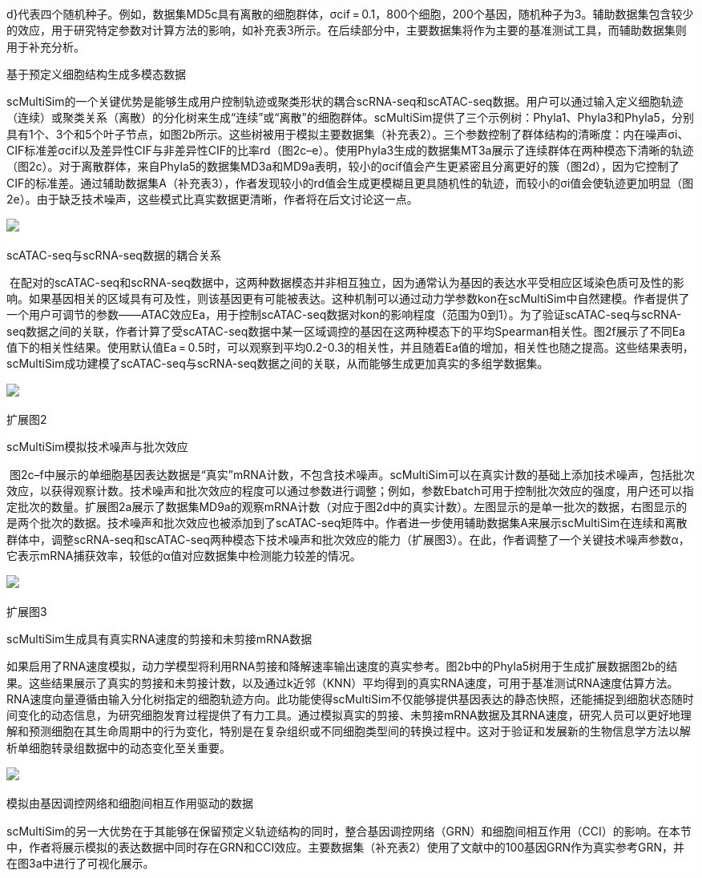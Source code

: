 d}代表四个随机种子。例如，数据集MD5c具有离散的细胞群体，σcif = 0.1，800个细胞，200个基因，随机种子为3。辅助数据集包含较少的效应，用于研究特定参数对计算方法的影响，如补充表3所示。</span>在后续部分中，主要数据集将作为主要的基准测试工具，而辅助数据集则用于补充分析。</span></p><p><span leaf=""><span textstyle="">基于预定义细胞结构生成多模态数据 </span></span></p><p><span leaf="">scMultiSim的一个关键优势是能够生成用户控制轨迹或聚类形状的耦合scRNA-seq和scATAC-seq数据。<span textstyle="">用户可以通过输入定义细胞轨迹（连续）或聚类关系（离散）的分化树来生成“连续”或“离散”的细胞群体。scMultiSim提供了三个示例树：Phyla1、Phyla3和Phyla5，分别具有1个、3个和5个叶子节点，如图2b所示。这些树被用于模拟主要数据集（补充表2）。三个参数控制了群体结构的清晰度：内在噪声σi、CIF标准差σcif以及差异性CIF与非差异性CIF的比率rd（图2c–e）。</span>使用Phyla3生成的数据集MT3a展示了连续群体在两种模态下清晰的轨迹（图2c）。对于离散群体，来自Phyla5的数据集MD3a和MD9a表明，较小的σcif值会产生更紧密且分离更好的簇（图2d），因为它控制了CIF的标准差。通过辅助数据集A（补充表3），</span><span leaf="" data-pm-slice='1 1 ["para",{"tagName":"p","attributes":{},"namespaceURI":"http://www.w3.org/1999/xhtml"}]'>作者发现较小的rd值会生成更模糊且更具随机性的轨迹，而较小的σi值会使轨迹更加明显（图2e）。由于缺乏技术噪声，这些模式比真实数据更清晰，</span><span leaf="" data-pm-slice='1 1 ["para",{"tagName":"p","attributes":{},"namespaceURI":"http://www.w3.org/1999/xhtml"}]'>作者将在后文讨论这一点。</span></p><section nodeleaf=""><img data-imgfileid="100007232" data-ratio="0.342691990090834" data-s="300,640" data-src="https://mmbiz.qpic.cn/sz_mmbiz_png/Dht2BGia5Oly1k77PHBSRvYhjlmK6XVreMhTsSToB8JCTicVY9QmBEdGeJs6ELZgVZgtflDQhooSZ3Q0hoqMdF8Q/640?wx_fmt=png&amp;from=appmsg" data-type="png" data-w="1211" type="block" src="https://mmbiz.qpic.cn/sz_mmbiz_png/Dht2BGia5Oly1k77PHBSRvYhjlmK6XVreMhTsSToB8JCTicVY9QmBEdGeJs6ELZgVZgtflDQhooSZ3Q0hoqMdF8Q/640?wx_fmt=png&amp;from=appmsg"></section><p><span leaf=""><span textstyle="">scATAC-seq与scRNA-seq数据的耦合关系 </span></span></p><p><span leaf=""> 在配对的scATAC-seq和scRNA-seq数据中，这两种数据模态并非相互独立，因为通常认为基因的表达水平受相应区域染色质可及性的影响。如果基因相关的区域具有可及性，则该基因更有可能被表达。这种机制可以通过动力学参数kon在scMultiSim中自然建模。</span><span leaf="" data-pm-slice='1 1 ["para",{"tagName":"p","attributes":{},"namespaceURI":"http://www.w3.org/1999/xhtml"}]'>作者提供了一个用户可调节的参数——ATAC效应Ea，用于控制scATAC-seq数据对kon的影响程度（范围为0到1）。<span textstyle="">为了验证scATAC-seq与scRNA-seq数据之间的关联，</span></span><span leaf="" data-pm-slice='1 1 ["para",{"tagName":"p","attributes":{},"namespaceURI":"http://www.w3.org/1999/xhtml"}]'><span textstyle="">作者计算了受scATAC-seq数据中某一区域调控的基因在这两种模态下的平均Spearman相关性。图2f展示了不同Ea值下的相关性结果。使用默认值Ea = 0.5时，可以观察到平均0.2-0.3的相关性，并且随着Ea值的增加，相关性也随之提高。</span>这些结果表明，scMultiSim成功建模了scATAC-seq与scRNA-seq数据之间的关联，从而能够生成更加真实的多组学数据集。</span></p><p><span leaf=""><img data-imgfileid="100007216" data-ratio="0.37722772277227723" data-s="300,640" data-src="https://mmbiz.qpic.cn/sz_mmbiz_png/Dht2BGia5Oly1k77PHBSRvYhjlmK6XVreXutpP22hxqx5HUDrZEnvH4PuUonRO4EoqTf6uUwsASico5hibkqxoNng/640?wx_fmt=png&amp;from=appmsg" data-type="png" data-w="1010" type="block" src="https://mmbiz.qpic.cn/sz_mmbiz_png/Dht2BGia5Oly1k77PHBSRvYhjlmK6XVreXutpP22hxqx5HUDrZEnvH4PuUonRO4EoqTf6uUwsASico5hibkqxoNng/640?wx_fmt=png&amp;from=appmsg"><img data-src="" src=""></span></p><p mpa-font-style="m9s0wz3y1d2u" data-mpa-action-id="m9s0wz49qua" data-pm-slice="0 0 []"><span leaf=""><span textstyle="">扩展图2</span></span></p><p><span leaf=""><span textstyle="">scMultiSim模拟技术噪声与批次效应 </span></span></p><p><span leaf=""> 图2c–f中展示的单细胞基因表达数据是“真实”mRNA计数，不包含技术噪声。scMultiSim可以在真实计数的基础上添加技术噪声，包括批次效应，以获得观察计数。技术噪声和批次效应的程度可以通过参数进行调整；例如，参数Ebatch可用于控制批次效应的强度，用户还可以指定批次的数量。扩展图2a展示了数据集MD9a的观察mRNA计数（对应于图2d中的真实计数）。<span textstyle="">左图显示的是单一批次的数据，右图显示的是两个批次的数据。技术噪声和批次效应也被添加到了scATAC-seq矩阵中。</span></span><span leaf="" data-pm-slice='1 1 ["para",{"tagName":"p","attributes":{},"namespaceURI":"http://www.w3.org/1999/xhtml"}]'><span textstyle="">作者进一步使用辅助数据集A来展示scMultiSim在连续和离散群体中，调整scRNA-seq和scATAC-seq两种模态下技术噪声和批次效应的能力（扩展图3）。</span>在此，</span><span leaf="" data-pm-slice='1 1 ["para",{"tagName":"p","attributes":{},"namespaceURI":"http://www.w3.org/1999/xhtml"}]'>作者调整了一个关键技术噪声参数α，它表示mRNA捕获效率，较低的α值对应数据集中检测能力较差的情况。</span></p><section nodeleaf=""><img data-imgfileid="100007217" data-ratio="0.8912556053811659" data-s="300,640" data-src="https://mmbiz.qpic.cn/sz_mmbiz_png/Dht2BGia5Oly1k77PHBSRvYhjlmK6XVreZk131DxPXVOhfA0hTiabjpXpRsknuicXvMEUK8AhpdBqAosxicl0Jy36A/640?wx_fmt=png&amp;from=appmsg" data-type="png" data-w="892" type="block" src="https://mmbiz.qpic.cn/sz_mmbiz_png/Dht2BGia5Oly1k77PHBSRvYhjlmK6XVreZk131DxPXVOhfA0hTiabjpXpRsknuicXvMEUK8AhpdBqAosxicl0Jy36A/640?wx_fmt=png&amp;from=appmsg"></section><p mpa-font-style="m9s0y6me19qi" data-mpa-action-id="m9s0y6mp29x" data-pm-slice="0 0 []"><span leaf="" data-pm-slice='1 1 ["para",{"tagName":"p","attributes":{},"namespaceURI":"http://www.w3.org/1999/xhtml"}]'><span textstyle="">扩展图3</span></span></p><p><span leaf=""><span textstyle="">scMultiSim生成具有真实RNA速度的剪接和未剪接mRNA数据</span></span></p><p><span leaf="">如果启用了RNA速度模拟，动力学模型将利用RNA剪接和降解速率输出速度的真实参考。图2b中的Phyla5树用于生成扩展数据图2b的结果。这些结果展示了真实的剪接和未剪接计数，以及通过k近邻（KNN）平均得到的真实RNA速度，可用于基准测试RNA速度估算方法。RNA速度向量遵循由输入分化树指定的细胞轨迹方向。<span textstyle="">此功能使得scMultiSim不仅能够提供基因表达的静态快照，还能捕捉到细胞状态随时间变化的动态信息，为研究细胞发育过程提供了有力工具。通过模拟真实的剪接、未剪接mRNA数据及其RNA速度，研究人员可以更好地理解和预测细胞在其生命周期中的行为变化，特别是在复杂组织或不同细胞类型间的转换过程中。这对于验证和发展新的生物信息学方法以解析单细胞转录组数据中的动态变化至关重要</span>。</span></p><section nodeleaf=""><img data-imgfileid="100007238" data-ratio="0.7842323651452282" data-s="300,640" data-src="https://mmbiz.qpic.cn/sz_mmbiz_png/Dht2BGia5Oly1k77PHBSRvYhjlmK6XVregDWhjXHgOtnDJdbeWy8WicDYlknpzLicDDAvzk0iaEVLVTmlmMiblqInKg/640?wx_fmt=png&amp;from=appmsg" data-type="png" data-w="964" type="block" src="https://mmbiz.qpic.cn/sz_mmbiz_png/Dht2BGia5Oly1k77PHBSRvYhjlmK6XVregDWhjXHgOtnDJdbeWy8WicDYlknpzLicDDAvzk0iaEVLVTmlmMiblqInKg/640?wx_fmt=png&amp;from=appmsg"></section><p><span leaf=""><span textstyle="">模拟由基因调控网络和细胞间相互作用驱动的数据 </span></span></p><p><span leaf="">scMultiSim的另一大优势在于其能够在保留预定义轨迹结构的同时，整合基因调控网络（GRN）和细胞间相互作用（CCI）的影响。<span textstyle="">在本节中，</span></span><span leaf="" data-pm-slice='1 1 ["para",{"tagName":"p","attributes":{},"namespaceURI":"http://www.w3.org/1999/xhtml"}]'><span textstyle="">作者将展示模拟的表达数据中同时存在GRN和CCI效应。主要数据集（补充表2）使用了文献中的100基因GRN作为真实参考GRN，并在图3a中进行了可视化展示。</span></span>